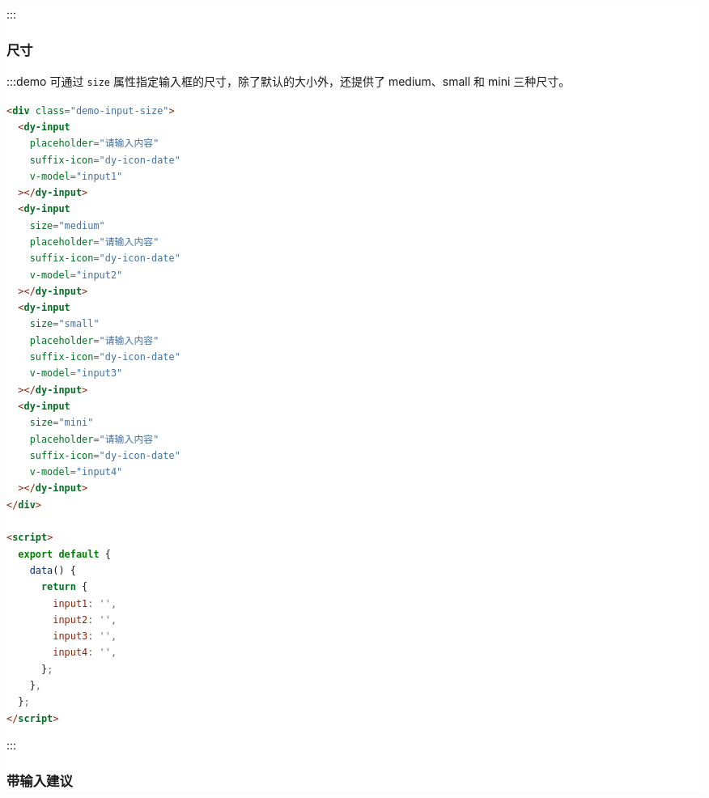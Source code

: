 ```html
```

:::

### 尺寸

:::demo 可通过 `size` 属性指定输入框的尺寸，除了默认的大小外，还提供了 medium、small 和 mini 三种尺寸。

```html
<div class="demo-input-size">
  <dy-input
    placeholder="请输入内容"
    suffix-icon="dy-icon-date"
    v-model="input1"
  ></dy-input>
  <dy-input
    size="medium"
    placeholder="请输入内容"
    suffix-icon="dy-icon-date"
    v-model="input2"
  ></dy-input>
  <dy-input
    size="small"
    placeholder="请输入内容"
    suffix-icon="dy-icon-date"
    v-model="input3"
  ></dy-input>
  <dy-input
    size="mini"
    placeholder="请输入内容"
    suffix-icon="dy-icon-date"
    v-model="input4"
  ></dy-input>
</div>

<script>
  export default {
    data() {
      return {
        input1: '',
        input2: '',
        input3: '',
        input4: '',
      };
    },
  };
</script>
```

:::

### 带输入建议
